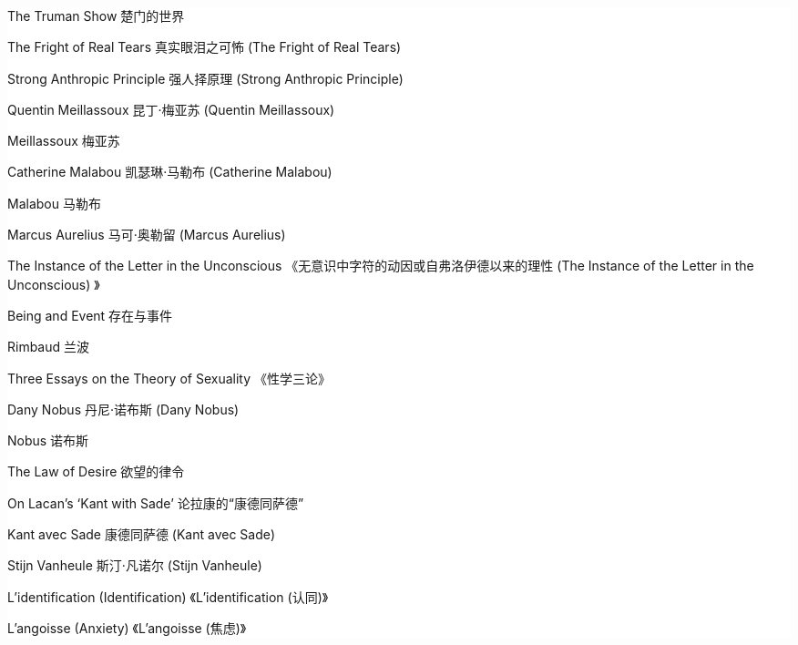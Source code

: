 The Truman Show
楚门的世界

The Fright of Real Tears
真实眼泪之可怖 (The Fright of Real Tears) 

Strong Anthropic Principle
强人择原理 (Strong Anthropic Principle) 

Quentin Meillassoux
昆丁·梅亚苏 (Quentin Meillassoux) 

Meillassoux
梅亚苏

Catherine Malabou
凯瑟琳·马勒布 (Catherine Malabou) 

Malabou
马勒布

Marcus Aurelius
马可·奥勒留 (Marcus Aurelius) 

The Instance of the Letter in the Unconscious
《无意识中字符的动因或自弗洛伊德以来的理性 (The Instance of the Letter in the Unconscious) 》

Being and Event
存在与事件

Rimbaud
兰波

Three Essays on the Theory of Sexuality
《性学三论》

Dany Nobus
丹尼·诺布斯 (Dany Nobus)

Nobus
诺布斯

The Law of Desire
欲望的律令

On Lacan’s ‘Kant with Sade’
论拉康的“康德同萨德”

Kant avec Sade
康德同萨德 (Kant avec Sade)

Stijn Vanheule
斯汀·凡诺尔 (Stijn Vanheule)

L’identification (Identification)
《L’identification (认同)》

L’angoisse (Anxiety)
《L’angoisse (焦虑)》
